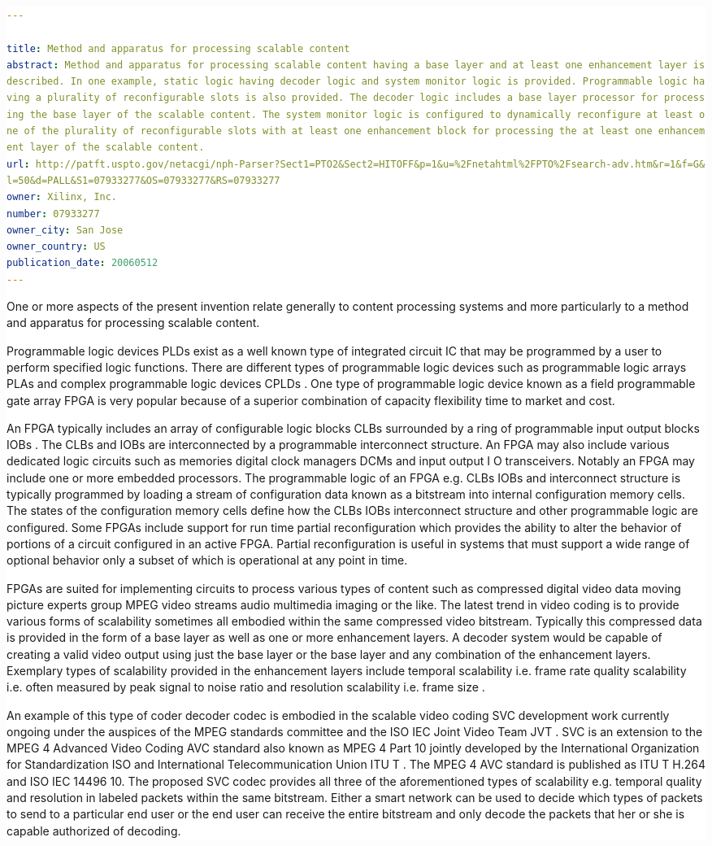 ```yaml
---

title: Method and apparatus for processing scalable content
abstract: Method and apparatus for processing scalable content having a base layer and at least one enhancement layer is described. In one example, static logic having decoder logic and system monitor logic is provided. Programmable logic having a plurality of reconfigurable slots is also provided. The decoder logic includes a base layer processor for processing the base layer of the scalable content. The system monitor logic is configured to dynamically reconfigure at least one of the plurality of reconfigurable slots with at least one enhancement block for processing the at least one enhancement layer of the scalable content.
url: http://patft.uspto.gov/netacgi/nph-Parser?Sect1=PTO2&Sect2=HITOFF&p=1&u=%2Fnetahtml%2FPTO%2Fsearch-adv.htm&r=1&f=G&l=50&d=PALL&S1=07933277&OS=07933277&RS=07933277
owner: Xilinx, Inc.
number: 07933277
owner_city: San Jose
owner_country: US
publication_date: 20060512
---
```

One or more aspects of the present invention relate generally to content processing systems and more particularly to a method and apparatus for processing scalable content.

Programmable logic devices PLDs exist as a well known type of integrated circuit IC that may be programmed by a user to perform specified logic functions. There are different types of programmable logic devices such as programmable logic arrays PLAs and complex programmable logic devices CPLDs . One type of programmable logic device known as a field programmable gate array FPGA is very popular because of a superior combination of capacity flexibility time to market and cost.

An FPGA typically includes an array of configurable logic blocks CLBs surrounded by a ring of programmable input output blocks IOBs . The CLBs and IOBs are interconnected by a programmable interconnect structure. An FPGA may also include various dedicated logic circuits such as memories digital clock managers DCMs and input output I O transceivers. Notably an FPGA may include one or more embedded processors. The programmable logic of an FPGA e.g. CLBs IOBs and interconnect structure is typically programmed by loading a stream of configuration data known as a bitstream into internal configuration memory cells. The states of the configuration memory cells define how the CLBs IOBs interconnect structure and other programmable logic are configured. Some FPGAs include support for run time partial reconfiguration which provides the ability to alter the behavior of portions of a circuit configured in an active FPGA. Partial reconfiguration is useful in systems that must support a wide range of optional behavior only a subset of which is operational at any point in time.

FPGAs are suited for implementing circuits to process various types of content such as compressed digital video data moving picture experts group MPEG video streams audio multimedia imaging or the like. The latest trend in video coding is to provide various forms of scalability sometimes all embodied within the same compressed video bitstream. Typically this compressed data is provided in the form of a base layer as well as one or more enhancement layers. A decoder system would be capable of creating a valid video output using just the base layer or the base layer and any combination of the enhancement layers. Exemplary types of scalability provided in the enhancement layers include temporal scalability i.e. frame rate quality scalability i.e. often measured by peak signal to noise ratio and resolution scalability i.e. frame size .

An example of this type of coder decoder codec is embodied in the scalable video coding SVC development work currently ongoing under the auspices of the MPEG standards committee and the ISO IEC Joint Video Team JVT . SVC is an extension to the MPEG 4 Advanced Video Coding AVC standard also known as MPEG 4 Part 10 jointly developed by the International Organization for Standardization ISO and International Telecommunication Union ITU T . The MPEG 4 AVC standard is published as ITU T H.264 and ISO IEC 14496 10. The proposed SVC codec provides all three of the aforementioned types of scalability e.g. temporal quality and resolution in labeled packets within the same bitstream. Either a smart network can be used to decide which types of packets to send to a particular end user or the end user can receive the entire bitstream and only decode the packets that her or she is capable authorized of decoding.

